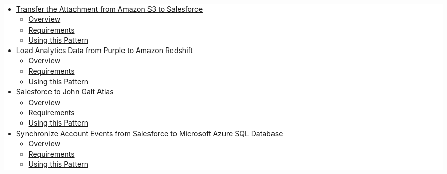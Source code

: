 * [Transfer the Attachment from Amazon S3 to Salesforce](current-subhajit/pattern\_34-4-4/README.md)
  * [Overview](current-subhajit/pattern\_34-4-4/overview.md)
  * [Requirements](current-subhajit/pattern\_34-4-4/requirements.md)
  * [Using this Pattern](current-subhajit/pattern\_34-4-4/using-this-pattern.md)
* [Load Analytics Data from Purple to Amazon Redshift](completed/pattern\_34-4-4-6-1/README.md)
  * [Overview](completed/pattern\_34-4-4-6-1/overview.md)
  * [Requirements](completed/pattern\_34-4-4-6-1/requirements.md)
  * [Using this Pattern](completed/pattern\_34-4-4-6-1/using-this-pattern.md)
* [Salesforce to John Galt Atlas](completed/pattern\_34-4-4-6-2/README.md)
  * [Overview](completed/pattern\_34-4-4-6-2/overview.md)
  * [Requirements](completed/pattern\_34-4-4-6-2/requirements.md)
  * [Using this Pattern](completed/pattern\_34-4-4-6-2/using-this-pattern.md)
* [Synchronize Account Events from Salesforce to Microsoft Azure SQL Database](completed/pattern\_34-4-4-6-3/README.md)
  * [Overview](completed/pattern\_34-4-4-6-3/overview.md)
  * [Requirements](completed/pattern\_34-4-4-6-3/requirements.md)
  * [Using this Pattern](completed/pattern\_34-4-4-6-3/using-this-pattern.md)

